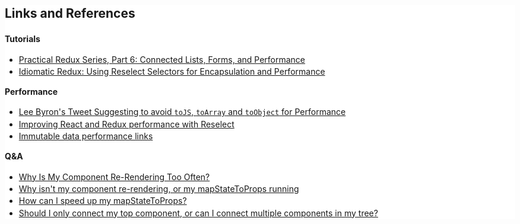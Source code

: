 ## Links and References

**Tutorials**

- [Practical Redux Series, Part 6: Connected Lists, Forms, and Performance](https://blog.isquaredsoftware.com/2017/01/practical-redux-part-6-connected-lists-forms-and-performance/)
- [Idiomatic Redux: Using Reselect Selectors for Encapsulation and Performance](https://blog.isquaredsoftware.com/2017/12/idiomatic-redux-using-reselect-selectors/)

**Performance**

- [Lee Byron's Tweet Suggesting to avoid `toJS`, `toArray` and `toObject` for Performance](https://twitter.com/leeb/status/746733697093668864)
- [Improving React and Redux performance with Reselect](https://blog.rangle.io/react-and-redux-performance-with-reselect/)
- [Immutable data performance links](https://github.com/markerikson/react-redux-links/blob/master/react-performance.md#immutable-data)

**Q&A**

- [Why Is My Component Re-Rendering Too Often?](https://redux.js.org/faq/reactredux#why-is-my-component-re-rendering-too-often)
- [Why isn't my component re-rendering, or my mapStateToProps running](https://redux.js.org/faq/reactredux#why-isnt-my-component-re-rendering-or-my-mapstatetoprops-running)
- [How can I speed up my mapStateToProps?](https://redux.js.org/faq/reactredux#why-is-my-component-re-rendering-too-often)
- [Should I only connect my top component, or can I connect multiple components in my tree?](https://redux.js.org/faq/reactredux#why-is-my-component-re-rendering-too-often)
